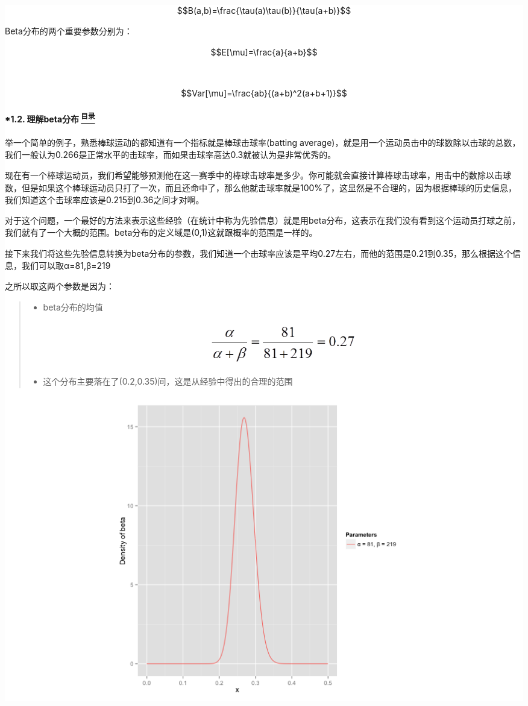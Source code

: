 $$B(a,b)=\frac{\tau(a)\tau(b)}{\tau(a+b)}$$

Beta分布的两个重要参数分别为：

$$E[\mu]=\frac{a}{a+b}$$

<br>

$$Var[\mu]=\frac{ab}{(a+b)^2(a+b+1)}$$

<a name="understand-beta-distribution"><h4>*1.2. 理解beta分布 [<sup>目录</sup>](#content)</h4></a>

举一个简单的例子，熟悉棒球运动的都知道有一个指标就是棒球击球率(batting average)，就是用一个运动员击中的球数除以击球的总数，我们一般认为0.266是正常水平的击球率，而如果击球率高达0.3就被认为是非常优秀的。

现在有一个棒球运动员，我们希望能够预测他在这一赛季中的棒球击球率是多少。你可能就会直接计算棒球击球率，用击中的数除以击球数，但是如果这个棒球运动员只打了一次，而且还命中了，那么他就击球率就是100%了，这显然是不合理的，因为根据棒球的历史信息，我们知道这个击球率应该是0.215到0.36之间才对啊。

对于这个问题，一个最好的方法来表示这些经验（在统计中称为先验信息）就是用beta分布，这表示在我们没有看到这个运动员打球之前，我们就有了一个大概的范围。beta分布的定义域是(0,1)这就跟概率的范围是一样的。

接下来我们将这些先验信息转换为beta分布的参数，我们知道一个击球率应该是平均0.27左右，而他的范围是0.21到0.35，那么根据这个信息，我们可以取α=81,β=219

之所以取这两个参数是因为：

> - beta分布的均值
> 
> 	<p align="center"><img src=./picture/App-ML-in-Bioinfo-supplementary-knowledge-beta-distribution-1.png height=70 /></p>
> 
> - 这个分布主要落在了(0.2,0.35)间，这是从经验中得出的合理的范围

<p align="center"><img src=./picture/App-ML-in-Bioinfo-supplementary-knowledge-beta-distribution-2.png width=500 /></p>

